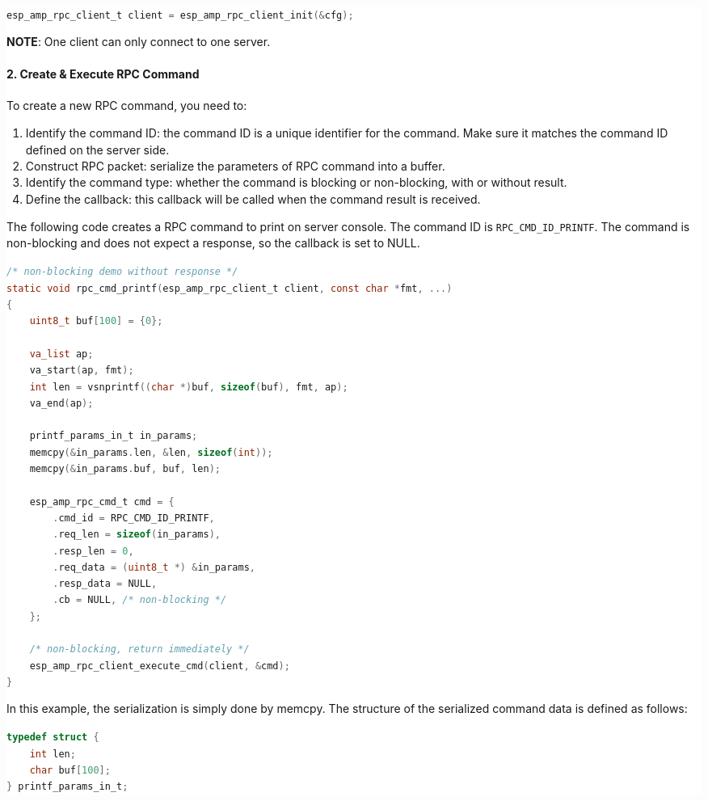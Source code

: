 ``` c
esp_amp_rpc_client_t client = esp_amp_rpc_client_init(&cfg);
```

**NOTE**: One client can only connect to one server.

#### 2. Create & Execute RPC Command

To create a new RPC command, you need to:
1. Identify the command ID: the command ID is a unique identifier for the command. Make sure it matches the command ID defined on the server side.
2. Construct RPC packet: serialize the parameters of RPC command into a buffer.
3. Identify the command type: whether the command is blocking or non-blocking, with or without result.
4. Define the callback: this callback will be called when the command result is received.

The following code creates a RPC command to print on server console. The command ID is `RPC_CMD_ID_PRINTF`. The command is non-blocking and does not expect a response, so the callback is set to NULL.

``` c
/* non-blocking demo without response */
static void rpc_cmd_printf(esp_amp_rpc_client_t client, const char *fmt, ...)
{
    uint8_t buf[100] = {0};

    va_list ap;
    va_start(ap, fmt);
    int len = vsnprintf((char *)buf, sizeof(buf), fmt, ap);
    va_end(ap);

    printf_params_in_t in_params;
    memcpy(&in_params.len, &len, sizeof(int));
    memcpy(&in_params.buf, buf, len);

    esp_amp_rpc_cmd_t cmd = {
        .cmd_id = RPC_CMD_ID_PRINTF,
        .req_len = sizeof(in_params),
        .resp_len = 0,
        .req_data = (uint8_t *) &in_params,
        .resp_data = NULL,
        .cb = NULL, /* non-blocking */
    };

    /* non-blocking, return immediately */
    esp_amp_rpc_client_execute_cmd(client, &cmd);
}
```

In this example, the serialization is simply done by memcpy. The structure of the serialized command data is defined as follows:

``` c
typedef struct {
    int len;
    char buf[100];
} printf_params_in_t;
```
